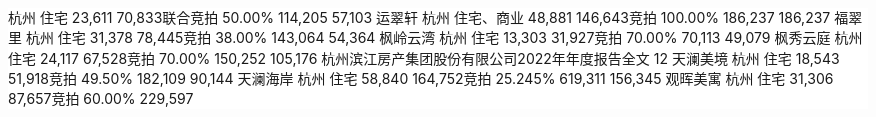 杭州
住宅
23,611
70,833联合竞拍
50.00%
114,205
57,103
运翠轩
杭州
住宅、商业
48,881
146,643竞拍
100.00%
186,237
186,237
福翠里
杭州
住宅
31,378
78,445竞拍
38.00%
143,064
54,364
枫岭云湾
杭州
住宅
13,303
31,927竞拍
70.00%
70,113
49,079
枫秀云庭
杭州
住宅
24,117
67,528竞拍
70.00%
150,252
105,176
杭州滨江房产集团股份有限公司2022年年度报告全文
12
天澜美境
杭州
住宅
18,543
51,918竞拍
49.50%
182,109
90,144
天澜海岸
杭州
住宅
58,840
164,752竞拍
25.245%
619,311
156,345
观晖美寓
杭州
住宅
31,306
87,657竞拍
60.00%
229,597